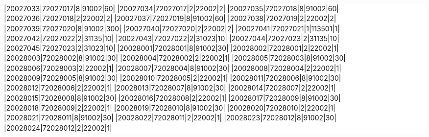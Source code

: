 |20027033|72027017|8|91002|60|
|20027034|72027017|2|22002|2|
|20027035|72027018|8|91002|60|
|20027036|72027018|2|22002|2|
|20027037|72027019|8|91002|60|
|20027038|72027019|2|22002|2|
|20027039|72027020|8|91002|300|
|20027040|72027020|2|22002|2|
|20027041|72027021|1|113501|1|
|20027042|72027022|2|31135|10|
|20027043|72027022|2|31023|10|
|20027044|72027023|2|31135|10|
|20027045|72027023|2|31023|10|
|20028001|72028001|8|91002|30|
|20028002|72028001|2|22002|1|
|20028003|72028002|8|91002|30|
|20028004|72028002|2|22002|1|
|20028005|72028003|8|91002|30|
|20028006|72028003|2|22002|1|
|20028007|72028004|8|91002|30|
|20028008|72028004|2|22002|1|
|20028009|72028005|8|91002|30|
|20028010|72028005|2|22002|1|
|20028011|72028006|8|91002|30|
|20028012|72028006|2|22002|1|
|20028013|72028007|8|91002|30|
|20028014|72028007|2|22002|1|
|20028015|72028008|8|91002|30|
|20028016|72028008|2|22002|1|
|20028017|72028009|8|91002|30|
|20028018|72028009|2|22002|1|
|20028019|72028010|8|91002|30|
|20028020|72028010|2|22002|1|
|20028021|72028011|8|91002|30|
|20028022|72028011|2|22002|1|
|20028023|72028012|8|91002|30|
|20028024|72028012|2|22002|1|